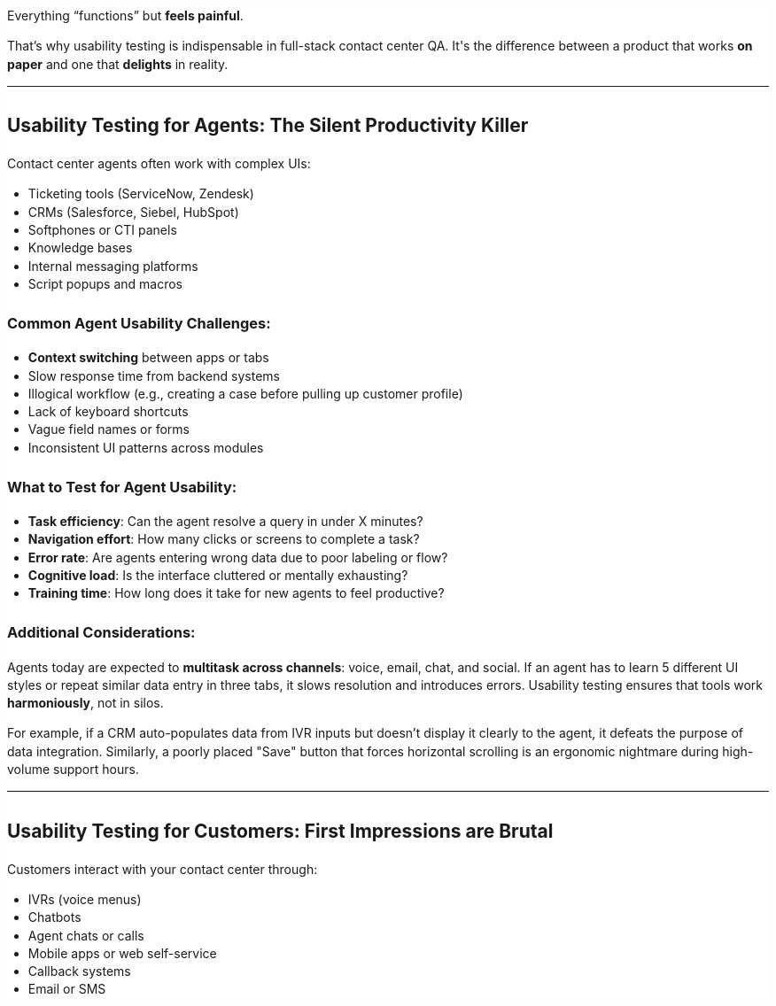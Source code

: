 Everything “functions” but **feels painful**.

That’s why usability testing is indispensable in full-stack contact center QA. It's the difference between a product that works **on paper** and one that **delights** in reality.

---

## Usability Testing for Agents: The Silent Productivity Killer

Contact center agents often work with complex UIs:

* Ticketing tools (ServiceNow, Zendesk)
* CRMs (Salesforce, Siebel, HubSpot)
* Softphones or CTI panels
* Knowledge bases
* Internal messaging platforms
* Script popups and macros

### Common Agent Usability Challenges:

* **Context switching** between apps or tabs
* Slow response time from backend systems
* Illogical workflow (e.g., creating a case before pulling up customer profile)
* Lack of keyboard shortcuts
* Vague field names or forms
* Inconsistent UI patterns across modules

### What to Test for Agent Usability:

* **Task efficiency**: Can the agent resolve a query in under X minutes?
* **Navigation effort**: How many clicks or screens to complete a task?
* **Error rate**: Are agents entering wrong data due to poor labeling or flow?
* **Cognitive load**: Is the interface cluttered or mentally exhausting?
* **Training time**: How long does it take for new agents to feel productive?

### Additional Considerations:

Agents today are expected to **multitask across channels**: voice, email, chat, and social. If an agent has to learn 5 different UI styles or repeat similar data entry in three tabs, it slows resolution and introduces errors. Usability testing ensures that tools work **harmoniously**, not in silos.

For example, if a CRM auto-populates data from IVR inputs but doesn’t display it clearly to the agent, it defeats the purpose of data integration. Similarly, a poorly placed "Save" button that forces horizontal scrolling is an ergonomic nightmare during high-volume support hours.

---

## Usability Testing for Customers: First Impressions are Brutal

Customers interact with your contact center through:

* IVRs (voice menus)
* Chatbots
* Agent chats or calls
* Mobile apps or web self-service
* Callback systems
* Email or SMS
